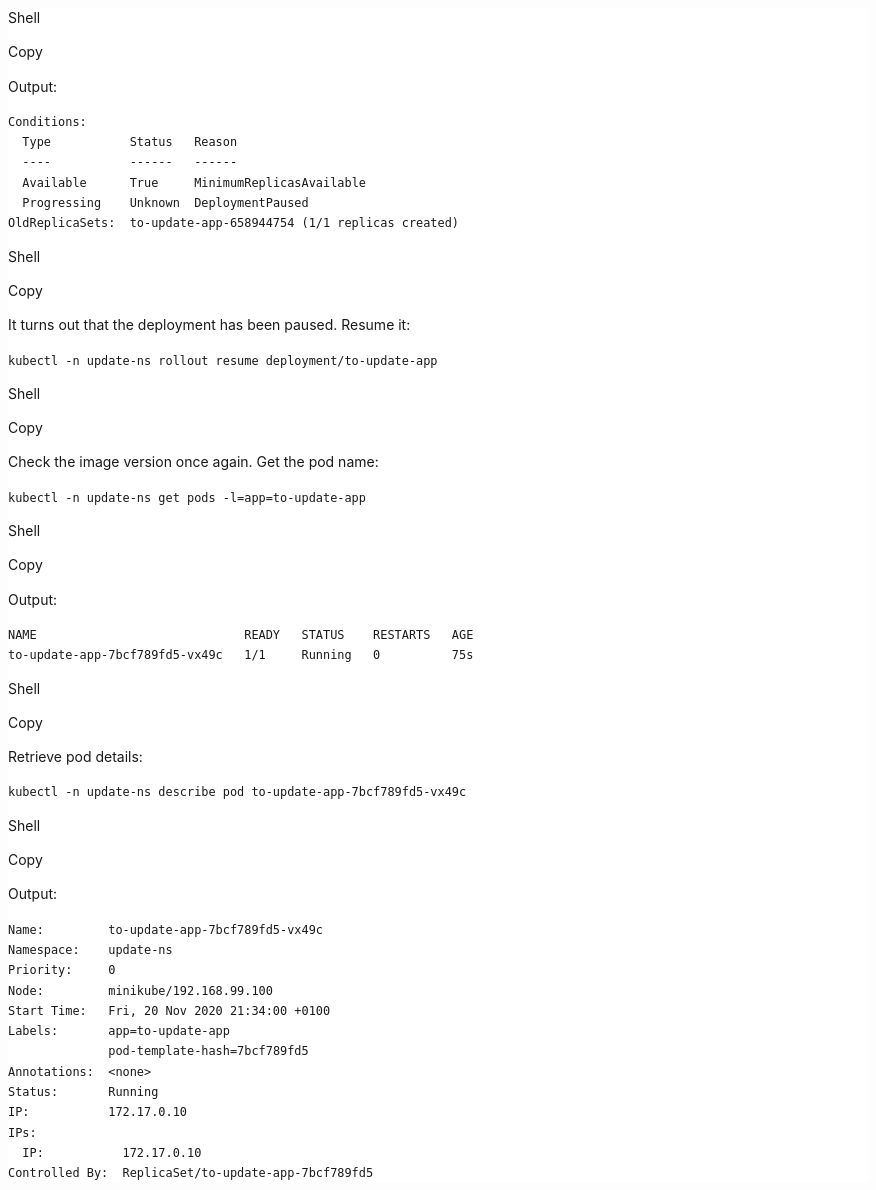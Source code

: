 Shell

Copy

Output:

```shell
Conditions:
  Type           Status   Reason
  ----           ------   ------
  Available      True     MinimumReplicasAvailable
  Progressing    Unknown  DeploymentPaused
OldReplicaSets:  to-update-app-658944754 (1/1 replicas created)
```

Shell

Copy

It turns out that the deployment has been paused. Resume it:

```shell
kubectl -n update-ns rollout resume deployment/to-update-app
```

Shell

Copy

Check the image version once again. Get the pod name:

```shell
kubectl -n update-ns get pods -l=app=to-update-app
```

Shell

Copy

Output:

```shell
NAME                             READY   STATUS    RESTARTS   AGE
to-update-app-7bcf789fd5-vx49c   1/1     Running   0          75s
```

Shell

Copy

Retrieve pod details:

```shell
kubectl -n update-ns describe pod to-update-app-7bcf789fd5-vx49c
```

Shell

Copy

Output:

```shell
Name:         to-update-app-7bcf789fd5-vx49c
Namespace:    update-ns
Priority:     0
Node:         minikube/192.168.99.100
Start Time:   Fri, 20 Nov 2020 21:34:00 +0100
Labels:       app=to-update-app
              pod-template-hash=7bcf789fd5
Annotations:  <none>
Status:       Running
IP:           172.17.0.10
IPs:
  IP:           172.17.0.10
Controlled By:  ReplicaSet/to-update-app-7bcf789fd5
```